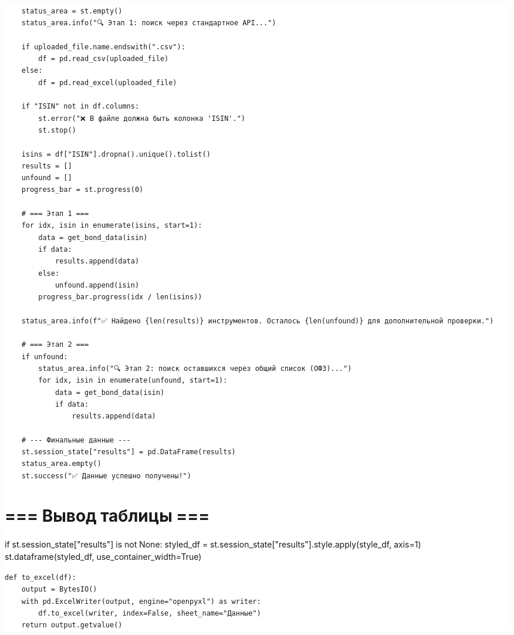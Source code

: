         status_area = st.empty()
        status_area.info("🔍 Этап 1: поиск через стандартное API...")

        if uploaded_file.name.endswith(".csv"):
            df = pd.read_csv(uploaded_file)
        else:
            df = pd.read_excel(uploaded_file)

        if "ISIN" not in df.columns:
            st.error("❌ В файле должна быть колонка 'ISIN'.")
            st.stop()

        isins = df["ISIN"].dropna().unique().tolist()
        results = []
        unfound = []
        progress_bar = st.progress(0)

        # === Этап 1 ===
        for idx, isin in enumerate(isins, start=1):
            data = get_bond_data(isin)
            if data:
                results.append(data)
            else:
                unfound.append(isin)
            progress_bar.progress(idx / len(isins))

        status_area.info(f"✅ Найдено {len(results)} инструментов. Осталось {len(unfound)} для дополнительной проверки.")

        # === Этап 2 ===
        if unfound:
            status_area.info("🔍 Этап 2: поиск оставшихся через общий список (ОФЗ)...")
            for idx, isin in enumerate(unfound, start=1):
                data = get_bond_data(isin)
                if data:
                    results.append(data)

        # --- Финальные данные ---
        st.session_state["results"] = pd.DataFrame(results)
        status_area.empty()
        st.success("✅ Данные успешно получены!")

# === Вывод таблицы ===
if st.session_state["results"] is not None:
    styled_df = st.session_state["results"].style.apply(style_df, axis=1)
    st.dataframe(styled_df, use_container_width=True)

    def to_excel(df):
        output = BytesIO()
        with pd.ExcelWriter(output, engine="openpyxl") as writer:
            df.to_excel(writer, index=False, sheet_name="Данные")
        return output.getvalue()
